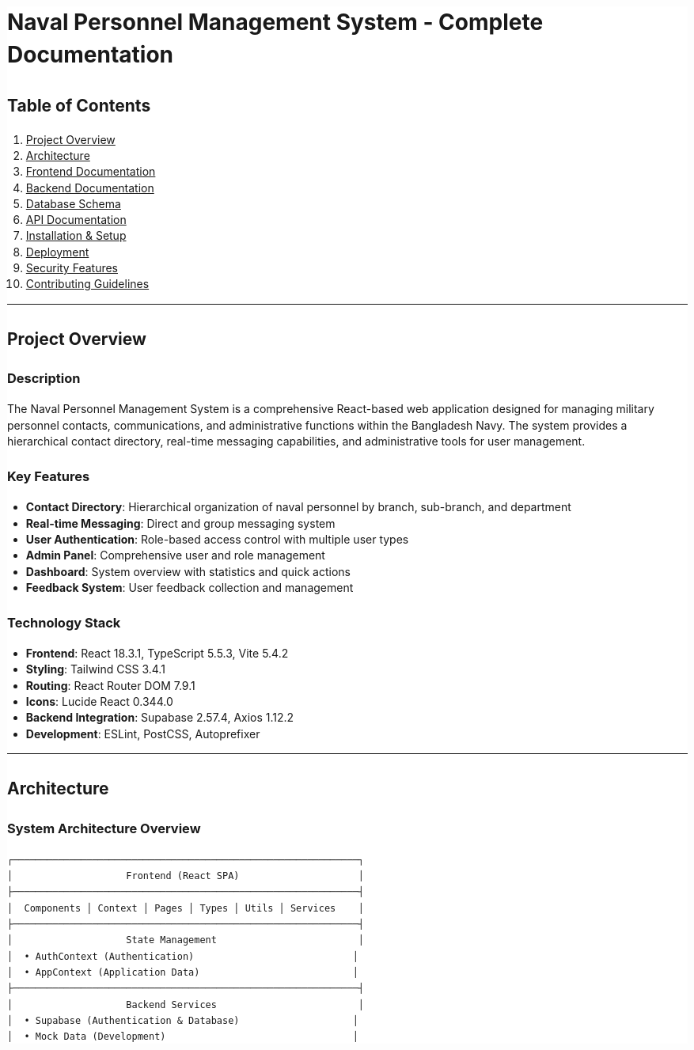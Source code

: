 # Naval Personnel Management System - Complete Documentation

## Table of Contents
1. [Project Overview](#project-overview)
2. [Architecture](#architecture)
3. [Frontend Documentation](#frontend-documentation)
4. [Backend Documentation](#backend-documentation)
5. [Database Schema](#database-schema)
6. [API Documentation](#api-documentation)
7. [Installation & Setup](#installation--setup)
8. [Deployment](#deployment)
9. [Security Features](#security-features)
10. [Contributing Guidelines](#contributing-guidelines)

---

## Project Overview

### Description
The Naval Personnel Management System is a comprehensive React-based web application designed for managing military personnel contacts, communications, and administrative functions within the Bangladesh Navy. The system provides a hierarchical contact directory, real-time messaging capabilities, and administrative tools for user management.

### Key Features
- **Contact Directory**: Hierarchical organization of naval personnel by branch, sub-branch, and department
- **Real-time Messaging**: Direct and group messaging system
- **User Authentication**: Role-based access control with multiple user types
- **Admin Panel**: Comprehensive user and role management
- **Dashboard**: System overview with statistics and quick actions
- **Feedback System**: User feedback collection and management

### Technology Stack
- **Frontend**: React 18.3.1, TypeScript 5.5.3, Vite 5.4.2
- **Styling**: Tailwind CSS 3.4.1
- **Routing**: React Router DOM 7.9.1
- **Icons**: Lucide React 0.344.0
- **Backend Integration**: Supabase 2.57.4, Axios 1.12.2
- **Development**: ESLint, PostCSS, Autoprefixer

---

## Architecture

### System Architecture Overview
```
┌─────────────────────────────────────────────────────────────┐
│                    Frontend (React SPA)                     │
├─────────────────────────────────────────────────────────────┤
│  Components │ Context │ Pages │ Types │ Utils │ Services    │
├─────────────────────────────────────────────────────────────┤
│                    State Management                         │
│  • AuthContext (Authentication)                            │
│  • AppContext (Application Data)                           │
├─────────────────────────────────────────────────────────────┤
│                    Backend Services                         │
│  • Supabase (Authentication & Database)                    │
│  • Mock Data (Development)                                 │
```